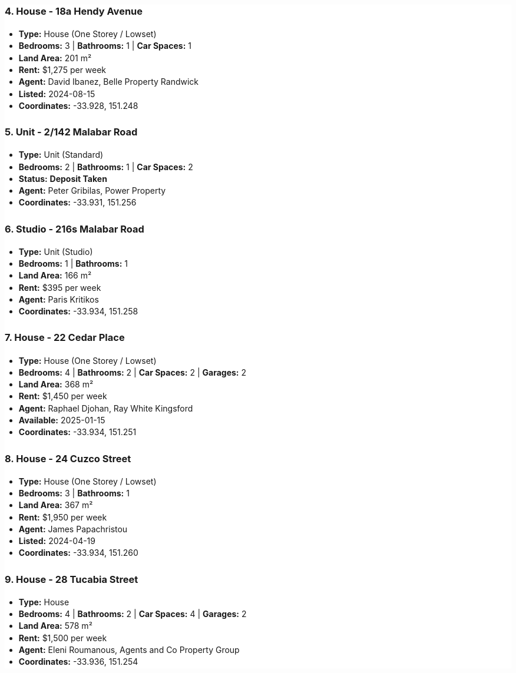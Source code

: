 ### 4. House - 18a Hendy Avenue
- **Type:** House (One Storey / Lowset)
- **Bedrooms:** 3 | **Bathrooms:** 1 | **Car Spaces:** 1
- **Land Area:** 201 m²
- **Rent:** $1,275 per week
- **Agent:** David Ibanez, Belle Property Randwick
- **Listed:** 2024-08-15
- **Coordinates:** -33.928, 151.248

### 5. Unit - 2/142 Malabar Road
- **Type:** Unit (Standard)
- **Bedrooms:** 2 | **Bathrooms:** 1 | **Car Spaces:** 2
- **Status:** **Deposit Taken**
- **Agent:** Peter Gribilas, Power Property
- **Coordinates:** -33.931, 151.256

### 6. Studio - 216s Malabar Road
- **Type:** Unit (Studio)
- **Bedrooms:** 1 | **Bathrooms:** 1
- **Land Area:** 166 m²
- **Rent:** $395 per week
- **Agent:** Paris Kritikos
- **Coordinates:** -33.934, 151.258

### 7. House - 22 Cedar Place
- **Type:** House (One Storey / Lowset)
- **Bedrooms:** 4 | **Bathrooms:** 2 | **Car Spaces:** 2 | **Garages:** 2
- **Land Area:** 368 m²
- **Rent:** $1,450 per week
- **Agent:** Raphael Djohan, Ray White Kingsford
- **Available:** 2025-01-15
- **Coordinates:** -33.934, 151.251

### 8. House - 24 Cuzco Street
- **Type:** House (One Storey / Lowset)
- **Bedrooms:** 3 | **Bathrooms:** 1
- **Land Area:** 367 m²
- **Rent:** $1,950 per week
- **Agent:** James Papachristou
- **Listed:** 2024-04-19
- **Coordinates:** -33.934, 151.260

### 9. House - 28 Tucabia Street
- **Type:** House
- **Bedrooms:** 4 | **Bathrooms:** 2 | **Car Spaces:** 4 | **Garages:** 2
- **Land Area:** 578 m²
- **Rent:** $1,500 per week
- **Agent:** Eleni Roumanous, Agents and Co Property Group
- **Coordinates:** -33.936, 151.254
